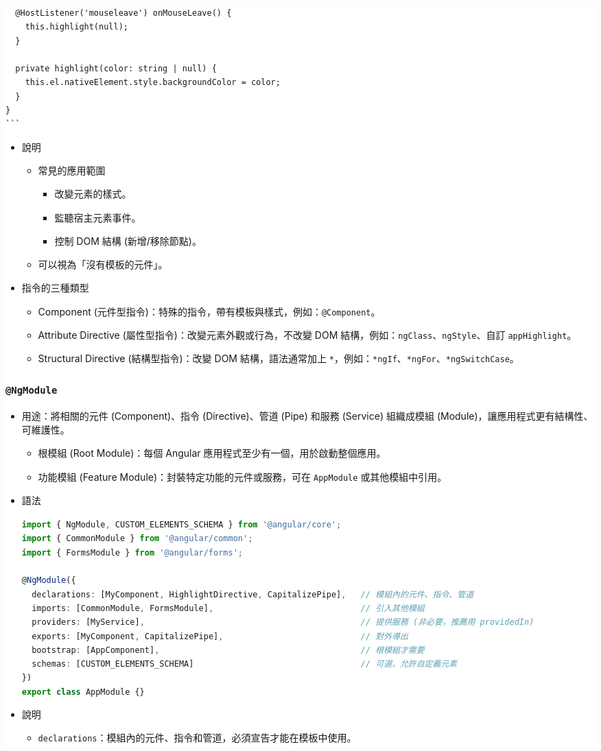 	  @HostListener('mouseleave') onMouseLeave() {
	    this.highlight(null);
	  }

	  private highlight(color: string | null) {
	    this.el.nativeElement.style.backgroundColor = color;
	  }
    }
    ```

- 說明

    - 常見的應用範圍

        - 改變元素的樣式。

        - 監聽宿主元素事件。

        - 控制 DOM 結構 (新增/移除節點)。

    - 可以視為「沒有模板的元件」。

- 指令的三種類型

    - Component (元件型指令)：特殊的指令，帶有模板與樣式，例如：`@Component`。

    - Attribute Directive (屬性型指令)：改變元素外觀或行為，不改變 DOM 結構，例如：`ngClass`、`ngStyle`、自訂 `appHighlight`。

    - Structural Directive (結構型指令)：改變 DOM 結構，語法通常加上 `*`，例如：`*ngIf`、`*ngFor`、`*ngSwitchCase`。

### `@NgModule`

- 用途：將相關的元件 (Component)、指令 (Directive)、管道 (Pipe) 和服務 (Service) 組織成模組 (Module)，讓應用程式更有結構性、可維護性。

    - 根模組 (Root Module)：每個 Angular 應用程式至少有一個，用於啟動整個應用。

    - 功能模組 (Feature Module)：封裝特定功能的元件或服務，可在 `AppModule` 或其他模組中引用。

- 語法

    ```typescript
	import { NgModule, CUSTOM_ELEMENTS_SCHEMA } from '@angular/core';
	import { CommonModule } from '@angular/common';
	import { FormsModule } from '@angular/forms';

	@NgModule({
	  declarations: [MyComponent, HighlightDirective, CapitalizePipe],   // 模組內的元件、指令、管道
	  imports: [CommonModule, FormsModule],                              // 引入其他模組
	  providers: [MyService],                                            // 提供服務 (非必要，推薦用 providedIn)
	  exports: [MyComponent, CapitalizePipe],                            // 對外導出
	  bootstrap: [AppComponent],                                         // 根模組才需要
	  schemas: [CUSTOM_ELEMENTS_SCHEMA]                                  // 可選，允許自定義元素
	})
	export class AppModule {}
    ```

- 說明

    - `declarations`：模組內的元件、指令和管道，必須宣告才能在模板中使用。
